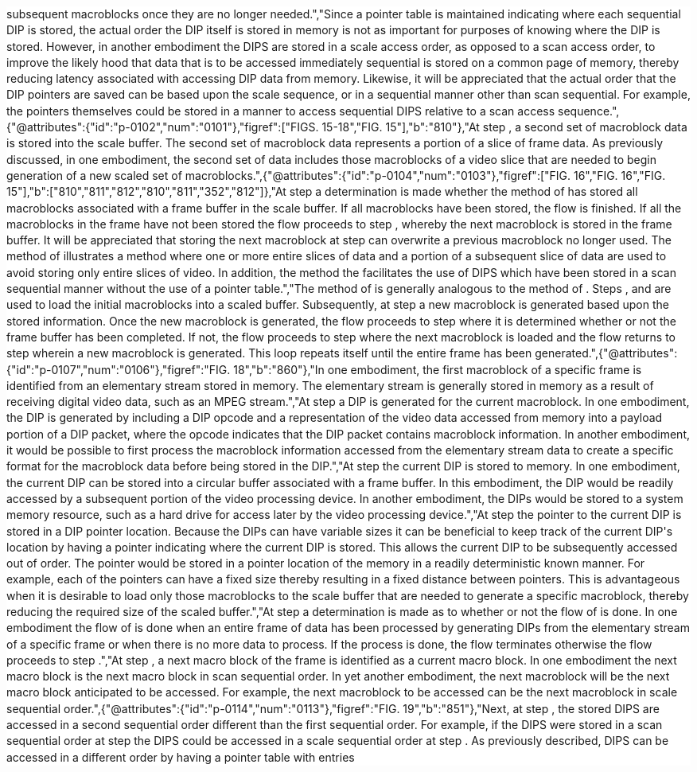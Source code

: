 subsequent macroblocks once they are no longer needed.","Since a pointer table is maintained indicating where each sequential DIP is stored, the actual order the DIP itself is stored in memory is not as important for purposes of knowing where the DIP is stored. However, in another embodiment the DIPS are stored in a scale access order, as opposed to a scan access order, to improve the likely hood that data that is to be accessed immediately sequential is stored on a common page of memory, thereby reducing latency associated with accessing DIP data from memory. Likewise, it will be appreciated that the actual order that the DIP pointers are saved can be based upon the scale sequence, or in a sequential manner other than scan sequential. For example, the pointers themselves could be stored in a manner to access sequential DIPS relative to a scan access sequence.",{"@attributes":{"id":"p-0102","num":"0101"},"figref":["FIGS. 15-18","FIG. 15"],"b":"810"},"At step , a second set of macroblock data is stored into the scale buffer. The second set of macroblock data represents a portion of a slice of frame data. As previously discussed, in one embodiment, the second set of data includes those macroblocks of a video slice that are needed to begin generation of a new scaled set of macroblocks.",{"@attributes":{"id":"p-0104","num":"0103"},"figref":["FIG. 16","FIG. 16","FIG. 15"],"b":["810","811","812","810","811","352","812"]},"At step  a determination is made whether the method of  has stored all macroblocks associated with a frame buffer in the scale buffer. If all macroblocks have been stored, the flow is finished. If all the macroblocks in the frame have not been stored the flow proceeds to step , whereby the next macroblock is stored in the frame buffer. It will be appreciated that storing the next macroblock at step  can overwrite a previous macroblock no longer used. The method of  illustrates a method where one or more entire slices of data and a portion of a subsequent slice of data are used to avoid storing only entire slices of video. In addition, the method the  facilitates the use of DIPS which have been stored in a scan sequential manner without the use of a pointer table.","The method of  is generally analogous to the method of . Steps , and  are used to load the initial macroblocks into a scaled buffer. Subsequently, at step  a new macroblock is generated based upon the stored information. Once the new macroblock is generated, the flow proceeds to step  where it is determined whether or not the frame buffer has been completed. If not, the flow proceeds to step  where the next macroblock is loaded and the flow returns to step  wherein a new macroblock is generated. This loop repeats itself until the entire frame has been generated.",{"@attributes":{"id":"p-0107","num":"0106"},"figref":"FIG. 18","b":"860"},"In one embodiment, the first macroblock of a specific frame is identified from an elementary stream stored in memory. The elementary stream is generally stored in memory as a result of receiving digital video data, such as an MPEG stream.","At step  a DIP is generated for the current macroblock. In one embodiment, the DIP is generated by including a DIP opcode and a representation of the video data accessed from memory into a payload portion of a DIP packet, where the opcode indicates that the DIP packet contains macroblock information. In another embodiment, it would be possible to first process the macroblock information accessed from the elementary stream data to create a specific format for the macroblock data before being stored in the DIP.","At step  the current DIP is stored to memory. In one embodiment, the current DIP can be stored into a circular buffer associated with a frame buffer. In this embodiment, the DIP would be readily accessed by a subsequent portion of the video processing device. In another embodiment, the DIPs would be stored to a system memory resource, such as a hard drive for access later by the video processing device.","At step  the pointer to the current DIP is stored in a DIP pointer location. Because the DIPs can have variable sizes it can be beneficial to keep track of the current DIP's location by having a pointer indicating where the current DIP is stored. This allows the current DIP to be subsequently accessed out of order. The pointer would be stored in a pointer location of the memory in a readily deterministic known manner. For example, each of the pointers can have a fixed size thereby resulting in a fixed distance between pointers. This is advantageous when it is desirable to load only those macroblocks to the scale buffer that are needed to generate a specific macroblock, thereby reducing the required size of the scaled buffer.","At step  a determination is made as to whether or not the flow of  is done. In one embodiment the flow of  is done when an entire frame of data has been processed by generating DIPs from the elementary stream of a specific frame or when there is no more data to process. If the process is done, the flow terminates otherwise the flow proceeds to step .","At step , a next macro block of the frame is identified as a current macro block. In one embodiment the next macro block is the next macro block in scan sequential order. In yet another embodiment, the next macroblock will be the next macro block anticipated to be accessed. For example, the next macroblock to be accessed can be the next macroblock in scale sequential order.",{"@attributes":{"id":"p-0114","num":"0113"},"figref":"FIG. 19","b":"851"},"Next, at step , the stored DIPS are accessed in a second sequential order different than the first sequential order. For example, if the DIPS were stored in a scan sequential order at step  the DIPS could be accessed in a scale sequential order at step . As previously described, DIPS can be accessed in a different order by having a pointer table with entries